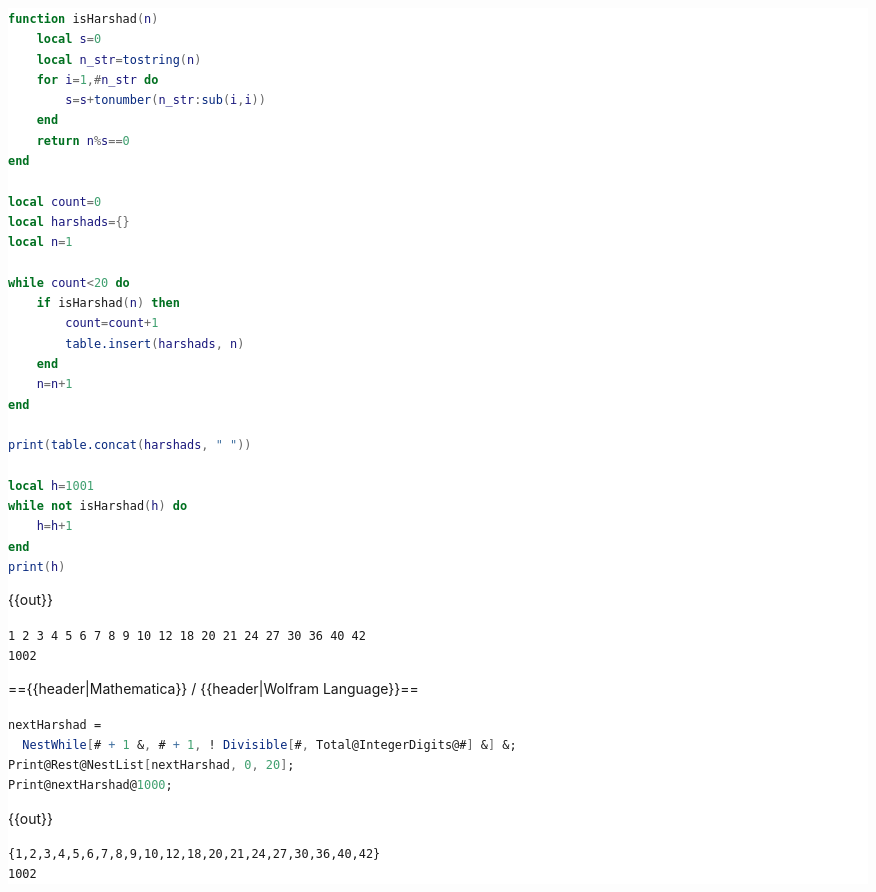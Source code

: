 
```lua
function isHarshad(n)
    local s=0
    local n_str=tostring(n)
    for i=1,#n_str do
        s=s+tonumber(n_str:sub(i,i))
    end
    return n%s==0
end

local count=0
local harshads={}
local n=1

while count<20 do
    if isHarshad(n) then
        count=count+1
        table.insert(harshads, n)
    end
    n=n+1
end

print(table.concat(harshads, " "))

local h=1001
while not isHarshad(h) do
    h=h+1
end
print(h)

```

{{out}}

```txt
1 2 3 4 5 6 7 8 9 10 12 18 20 21 24 27 30 36 40 42
1002
```


=={{header|Mathematica}} / {{header|Wolfram Language}}==

```mathematica
nextHarshad =
  NestWhile[# + 1 &, # + 1, ! Divisible[#, Total@IntegerDigits@#] &] &;
Print@Rest@NestList[nextHarshad, 0, 20];
Print@nextHarshad@1000;
```

{{out}}

```txt
{1,2,3,4,5,6,7,8,9,10,12,18,20,21,24,27,30,36,40,42}
1002
```
